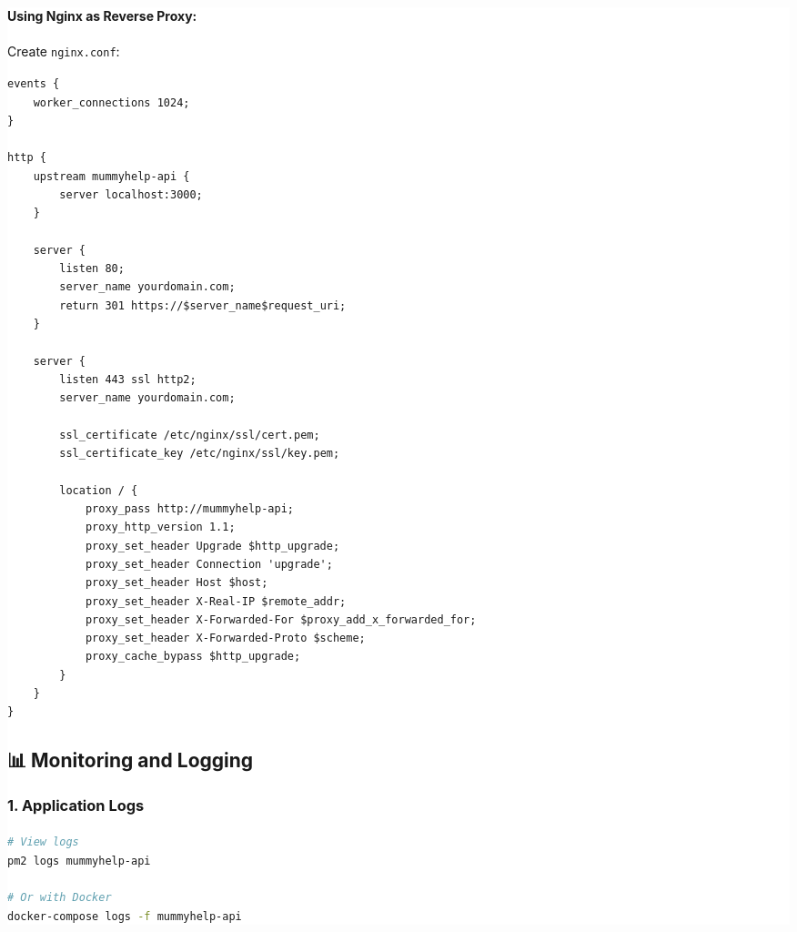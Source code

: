 #### Using Nginx as Reverse Proxy:

Create `nginx.conf`:

```nginx
events {
    worker_connections 1024;
}

http {
    upstream mummyhelp-api {
        server localhost:3000;
    }

    server {
        listen 80;
        server_name yourdomain.com;
        return 301 https://$server_name$request_uri;
    }

    server {
        listen 443 ssl http2;
        server_name yourdomain.com;

        ssl_certificate /etc/nginx/ssl/cert.pem;
        ssl_certificate_key /etc/nginx/ssl/key.pem;

        location / {
            proxy_pass http://mummyhelp-api;
            proxy_http_version 1.1;
            proxy_set_header Upgrade $http_upgrade;
            proxy_set_header Connection 'upgrade';
            proxy_set_header Host $host;
            proxy_set_header X-Real-IP $remote_addr;
            proxy_set_header X-Forwarded-For $proxy_add_x_forwarded_for;
            proxy_set_header X-Forwarded-Proto $scheme;
            proxy_cache_bypass $http_upgrade;
        }
    }
}
```

## 📊 Monitoring and Logging

### 1. Application Logs

```bash
# View logs
pm2 logs mummyhelp-api

# Or with Docker
docker-compose logs -f mummyhelp-api
```
